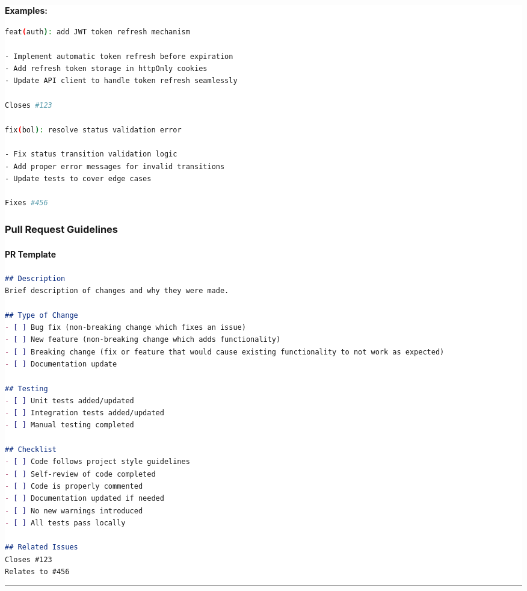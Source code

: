 **Examples:**
```bash
feat(auth): add JWT token refresh mechanism

- Implement automatic token refresh before expiration
- Add refresh token storage in httpOnly cookies
- Update API client to handle token refresh seamlessly

Closes #123

fix(bol): resolve status validation error

- Fix status transition validation logic
- Add proper error messages for invalid transitions
- Update tests to cover edge cases

Fixes #456
```

### Pull Request Guidelines

#### PR Template
```markdown
## Description
Brief description of changes and why they were made.

## Type of Change
- [ ] Bug fix (non-breaking change which fixes an issue)
- [ ] New feature (non-breaking change which adds functionality)
- [ ] Breaking change (fix or feature that would cause existing functionality to not work as expected)
- [ ] Documentation update

## Testing
- [ ] Unit tests added/updated
- [ ] Integration tests added/updated
- [ ] Manual testing completed

## Checklist
- [ ] Code follows project style guidelines
- [ ] Self-review of code completed
- [ ] Code is properly commented
- [ ] Documentation updated if needed
- [ ] No new warnings introduced
- [ ] All tests pass locally

## Related Issues
Closes #123
Relates to #456
```

---
